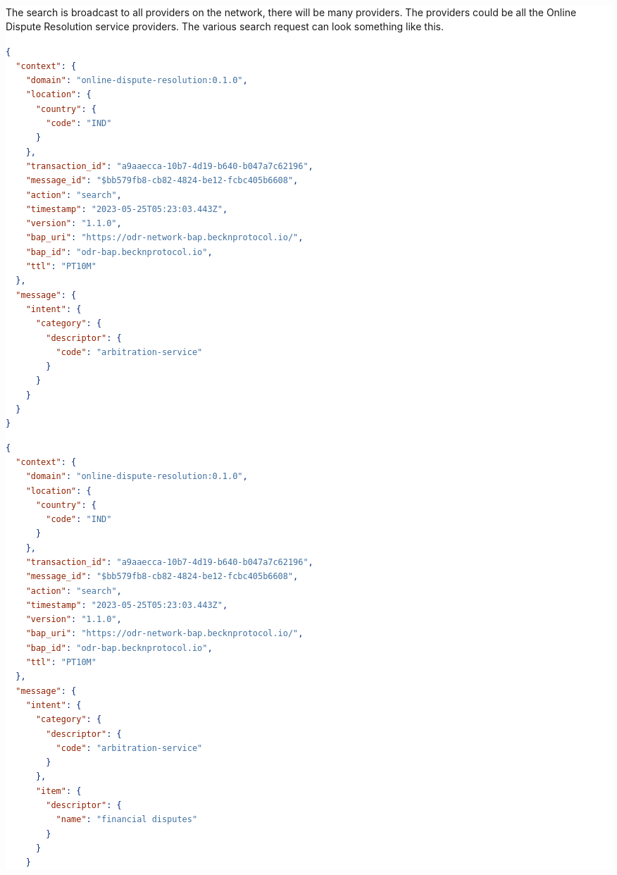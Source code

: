 The search is broadcast to all providers on the network, there will be many providers. The providers could be all the Online Dispute Resolution service providers. The various search request can look something like this.

```json
{
  "context": {
    "domain": "online-dispute-resolution:0.1.0",
    "location": {
      "country": {
        "code": "IND"
      }
    },
    "transaction_id": "a9aaecca-10b7-4d19-b640-b047a7c62196",
    "message_id": "$bb579fb8-cb82-4824-be12-fcbc405b6608",
    "action": "search",
    "timestamp": "2023-05-25T05:23:03.443Z",
    "version": "1.1.0",
    "bap_uri": "https://odr-network-bap.becknprotocol.io/",
    "bap_id": "odr-bap.becknprotocol.io",
    "ttl": "PT10M"
  },
  "message": {
    "intent": {
      "category": {
        "descriptor": {
          "code": "arbitration-service"
        }
      }
    }
  }
}
```

```json
{
  "context": {
    "domain": "online-dispute-resolution:0.1.0",
    "location": {
      "country": {
        "code": "IND"
      }
    },
    "transaction_id": "a9aaecca-10b7-4d19-b640-b047a7c62196",
    "message_id": "$bb579fb8-cb82-4824-be12-fcbc405b6608",
    "action": "search",
    "timestamp": "2023-05-25T05:23:03.443Z",
    "version": "1.1.0",
    "bap_uri": "https://odr-network-bap.becknprotocol.io/",
    "bap_id": "odr-bap.becknprotocol.io",
    "ttl": "PT10M"
  },
  "message": {
    "intent": {
      "category": {
        "descriptor": {
          "code": "arbitration-service"
        }
      },
      "item": {
        "descriptor": {
          "name": "financial disputes"
        }
      }
    }
```